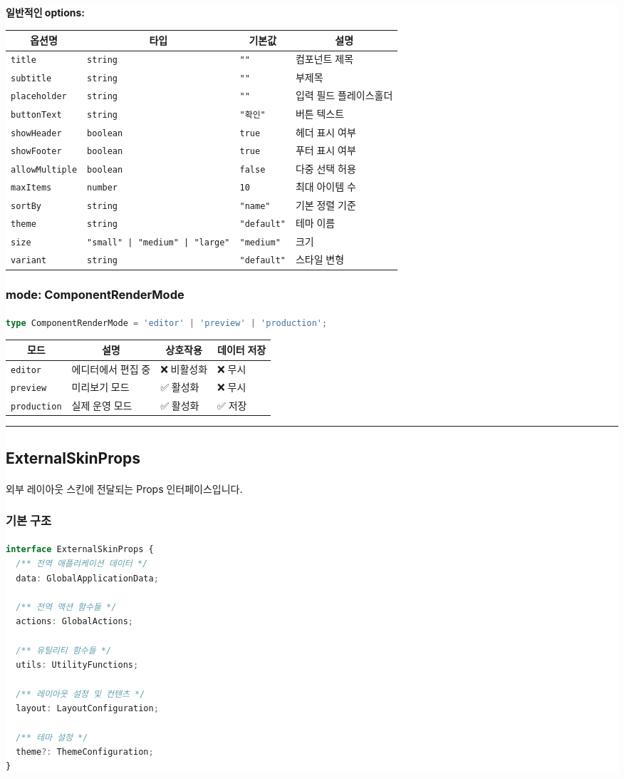 **일반적인 options:**

| 옵션명 | 타입 | 기본값 | 설명 |
|--------|------|--------|------|
| `title` | `string` | `""` | 컴포넌트 제목 |
| `subtitle` | `string` | `""` | 부제목 |
| `placeholder` | `string` | `""` | 입력 필드 플레이스홀더 |
| `buttonText` | `string` | `"확인"` | 버튼 텍스트 |
| `showHeader` | `boolean` | `true` | 헤더 표시 여부 |
| `showFooter` | `boolean` | `true` | 푸터 표시 여부 |
| `allowMultiple` | `boolean` | `false` | 다중 선택 허용 |
| `maxItems` | `number` | `10` | 최대 아이템 수 |
| `sortBy` | `string` | `"name"` | 기본 정렬 기준 |
| `theme` | `string` | `"default"` | 테마 이름 |
| `size` | `"small" \| "medium" \| "large"` | `"medium"` | 크기 |
| `variant` | `string` | `"default"` | 스타일 변형 |

### mode: ComponentRenderMode

```typescript
type ComponentRenderMode = 'editor' | 'preview' | 'production';
```

| 모드 | 설명 | 상호작용 | 데이터 저장 |
|------|------|----------|-------------|
| `editor` | 에디터에서 편집 중 | ❌ 비활성화 | ❌ 무시 |
| `preview` | 미리보기 모드 | ✅ 활성화 | ❌ 무시 |
| `production` | 실제 운영 모드 | ✅ 활성화 | ✅ 저장 |

---

## ExternalSkinProps

외부 레이아웃 스킨에 전달되는 Props 인터페이스입니다.

### 기본 구조

```typescript
interface ExternalSkinProps {
  /** 전역 애플리케이션 데이터 */
  data: GlobalApplicationData;
  
  /** 전역 액션 함수들 */
  actions: GlobalActions;
  
  /** 유틸리티 함수들 */
  utils: UtilityFunctions;
  
  /** 레이아웃 설정 및 컨텐츠 */
  layout: LayoutConfiguration;
  
  /** 테마 설정 */
  theme?: ThemeConfiguration;
}
```
